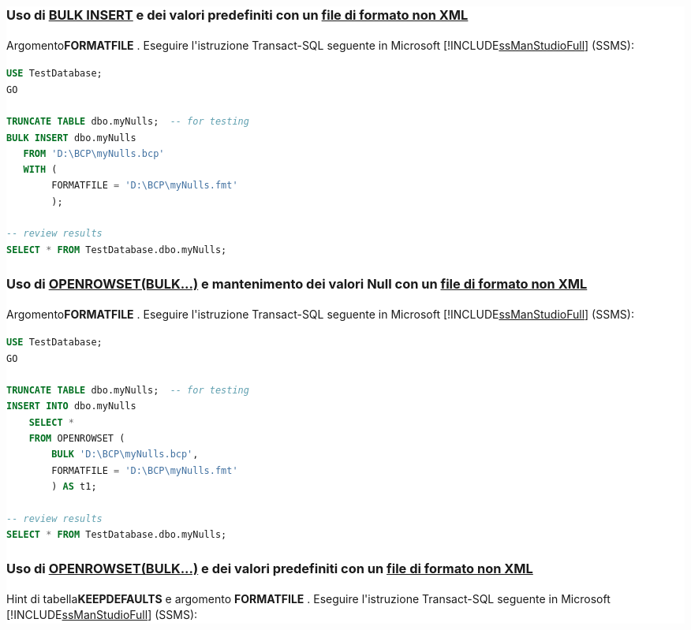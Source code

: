 ### **Uso di [BULK INSERT](../../t-sql/statements/bulk-insert-transact-sql.md) e dei valori predefiniti con un [file di formato non XML](../../relational-databases/import-export/non-xml-format-files-sql-server.md)**<a name="bulk_default_fmt"></a>
Argomento**FORMATFILE** .  Eseguire l'istruzione Transact-SQL seguente in Microsoft [!INCLUDE[ssManStudioFull](../../includes/ssmanstudiofull-md.md)] (SSMS):

```sql
USE TestDatabase;
GO

TRUNCATE TABLE dbo.myNulls;  -- for testing
BULK INSERT dbo.myNulls
   FROM 'D:\BCP\myNulls.bcp'
   WITH (
        FORMATFILE = 'D:\BCP\myNulls.fmt'
        );

-- review results
SELECT * FROM TestDatabase.dbo.myNulls;
```

### **Uso di [OPENROWSET(BULK...)](../../t-sql/functions/openrowset-transact-sql.md) e mantenimento dei valori Null con un [file di formato non XML](../../relational-databases/import-export/non-xml-format-files-sql-server.md)**<a name="openrowset__null_fmt"></a>
Argomento**FORMATFILE** .  Eseguire l'istruzione Transact-SQL seguente in Microsoft [!INCLUDE[ssManStudioFull](../../includes/ssmanstudiofull-md.md)] (SSMS):

```sql
USE TestDatabase;
GO

TRUNCATE TABLE dbo.myNulls;  -- for testing
INSERT INTO dbo.myNulls
    SELECT *
    FROM OPENROWSET (
        BULK 'D:\BCP\myNulls.bcp', 
        FORMATFILE = 'D:\BCP\myNulls.fmt'  
        ) AS t1;

-- review results
SELECT * FROM TestDatabase.dbo.myNulls;
```

### **Uso di [OPENROWSET(BULK...)](../../t-sql/functions/openrowset-transact-sql.md) e dei valori predefiniti con un [file di formato non XML](../../relational-databases/import-export/non-xml-format-files-sql-server.md)**<a name="openrowset__default_fmt"></a>
Hint di tabella**KEEPDEFAULTS** e argomento **FORMATFILE** .  Eseguire l'istruzione Transact-SQL seguente in Microsoft [!INCLUDE[ssManStudioFull](../../includes/ssmanstudiofull-md.md)] (SSMS):
